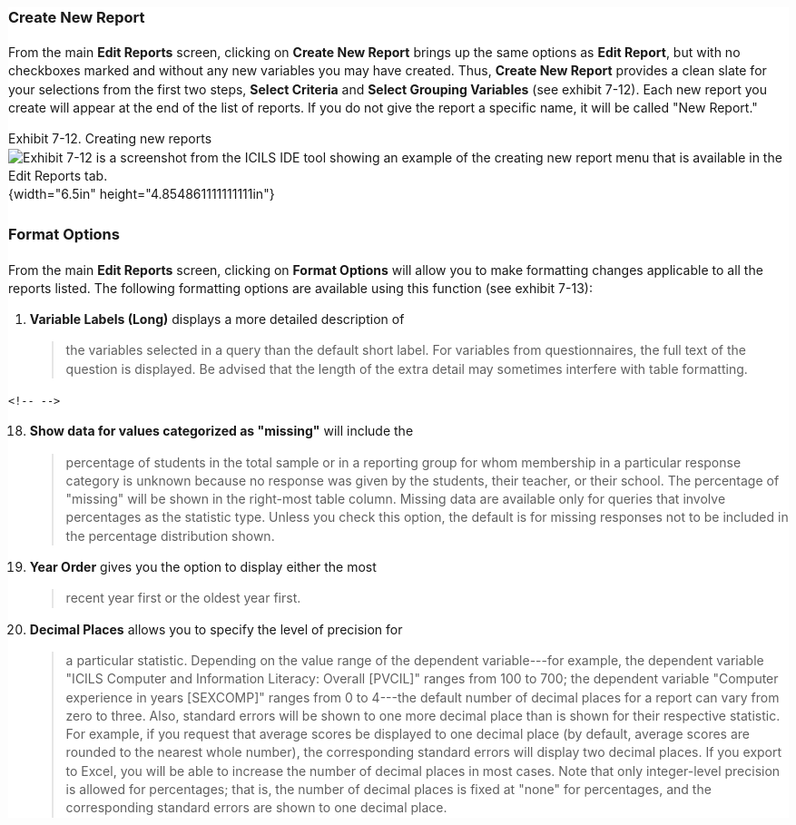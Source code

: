 ### Create New Report
From the main **Edit Reports** screen, clicking on **Create New Report**
brings up the same options as **Edit Report**, but with no checkboxes
marked and without any new variables you may have created. Thus,
**Create New Report** provides a clean slate for your selections from
the first two steps, **Select Criteria** and **Select Grouping Variables** (see
exhibit 7-12). Each new report you create will appear at the end of the
list of reports. If you do not give the report a specific name, it will
be called "New Report."

Exhibit 7-12. Creating new reports
![Exhibit 7-12 is a screenshot from the ICILS IDE tool showing an example
of the creating new report menu that is available in the Edit Reports
tab.](images/chapter7/image12.png){width="6.5in" height="4.854861111111111in"}

### Format Options
From the main **Edit Reports** screen, clicking on **Format Options**
will allow you to make formatting changes applicable to all the reports
listed. The following formatting options are available using this
function (see exhibit 7-13):

1.  **Variable Labels (Long)** displays a more detailed description of
    > the variables selected in a query than the default short label.
    > For variables from questionnaires, the full text of the question
    > is displayed. Be advised that the length of the extra detail may
    > sometimes interfere with table formatting.

```{=html}
<!-- -->
```
18. **Show data for values categorized as "missing"** will include the
    > percentage of students in the total sample or in a reporting group
    > for whom membership in a particular response category is unknown
    > because no response was given by the students, their teacher, or
    > their school. The percentage of "missing" will be shown in the
    > right-most table column. Missing data are available only for
    > queries that involve percentages as the statistic type. Unless you
    > check this option, the default is for missing responses not to be
    > included in the percentage distribution shown.

19. **Year Order** gives you the option to display either the most
    > recent year first or the oldest year first.

20. **Decimal Places** allows you to specify the level of precision for
    > a particular statistic. Depending on the value range of the
    > dependent variable---for example, the dependent variable "ICILS
    > Computer and Information Literacy: Overall \[PVCIL\]" ranges from
    > 100 to 700; the dependent variable "Computer experience in years
    > \[SEXCOMP\]" ranges from 0 to 4---the default number of decimal
    > places for a report can vary from zero to three. Also, standard
    > errors will be shown to one more decimal place than is shown for
    > their respective statistic. For example, if you request that
    > average scores be displayed to one decimal place (by default,
    > average scores are rounded to the nearest whole number), the
    > corresponding standard errors will display two decimal places. If
    > you export to Excel, you will be able to increase the number of
    > decimal places in most cases. Note that only integer-level
    > precision is allowed for percentages; that is, the number of
    > decimal places is fixed at "none" for percentages, and the
    > corresponding standard errors are shown to one decimal place.
